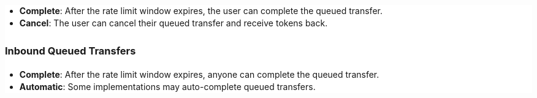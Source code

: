 - **Complete**: After the rate limit window expires, the user can complete the queued transfer.
- **Cancel**: The user can cancel their queued transfer and receive tokens back.

### Inbound Queued Transfers  

- **Complete**: After the rate limit window expires, anyone can complete the queued transfer.
- **Automatic**: Some implementations may auto-complete queued transfers.
